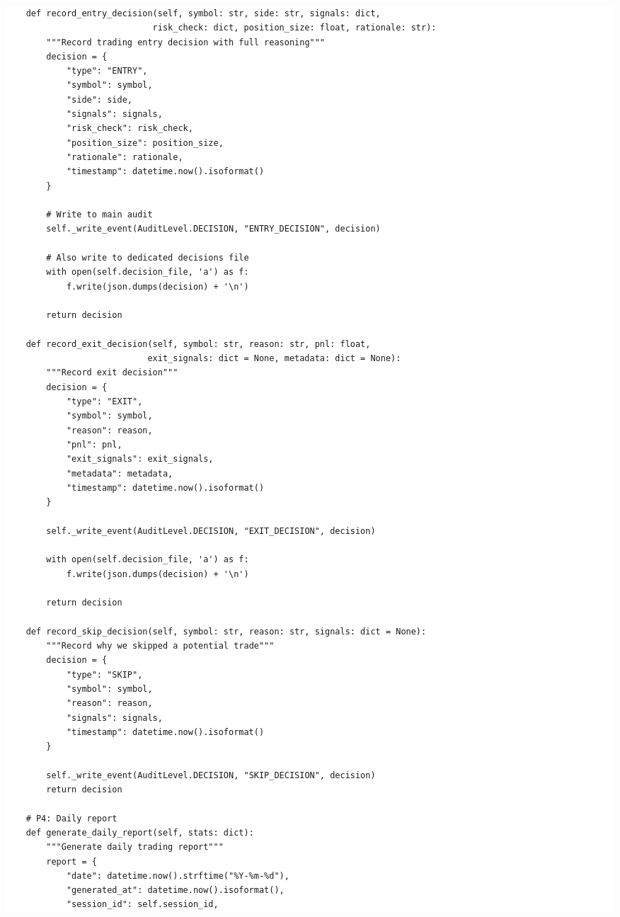 ```
    def record_entry_decision(self, symbol: str, side: str, signals: dict,
                             risk_check: dict, position_size: float, rationale: str):
        """Record trading entry decision with full reasoning"""
        decision = {
            "type": "ENTRY",
            "symbol": symbol,
            "side": side,
            "signals": signals,
            "risk_check": risk_check,
            "position_size": position_size,
            "rationale": rationale,
            "timestamp": datetime.now().isoformat()
        }

        # Write to main audit
        self._write_event(AuditLevel.DECISION, "ENTRY_DECISION", decision)

        # Also write to dedicated decisions file
        with open(self.decision_file, 'a') as f:
            f.write(json.dumps(decision) + '\n')

        return decision

    def record_exit_decision(self, symbol: str, reason: str, pnl: float,
                            exit_signals: dict = None, metadata: dict = None):
        """Record exit decision"""
        decision = {
            "type": "EXIT",
            "symbol": symbol,
            "reason": reason,
            "pnl": pnl,
            "exit_signals": exit_signals,
            "metadata": metadata,
            "timestamp": datetime.now().isoformat()
        }

        self._write_event(AuditLevel.DECISION, "EXIT_DECISION", decision)

        with open(self.decision_file, 'a') as f:
            f.write(json.dumps(decision) + '\n')

        return decision

    def record_skip_decision(self, symbol: str, reason: str, signals: dict = None):
        """Record why we skipped a potential trade"""
        decision = {
            "type": "SKIP",
            "symbol": symbol,
            "reason": reason,
            "signals": signals,
            "timestamp": datetime.now().isoformat()
        }

        self._write_event(AuditLevel.DECISION, "SKIP_DECISION", decision)
        return decision

    # P4: Daily report
    def generate_daily_report(self, stats: dict):
        """Generate daily trading report"""
        report = {
            "date": datetime.now().strftime("%Y-%m-%d"),
            "generated_at": datetime.now().isoformat(),
            "session_id": self.session_id,
```